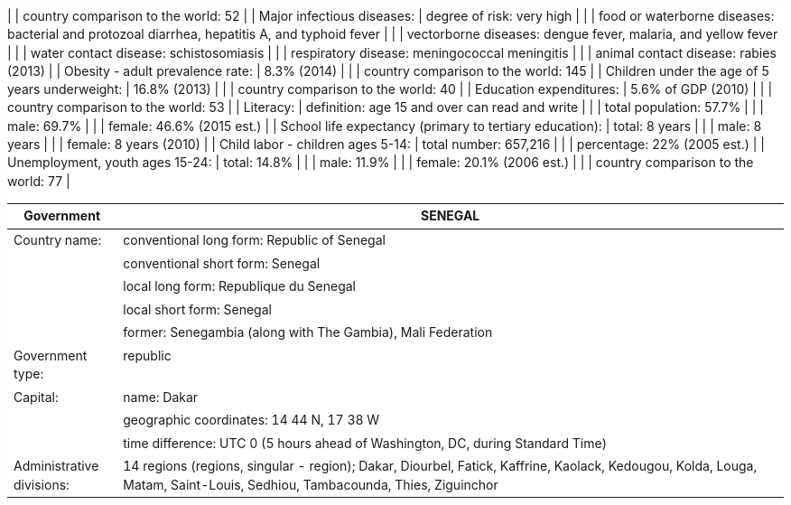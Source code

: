 | | country comparison to the world:  52 |
| Major infectious diseases: | degree of risk: very high |
| | food or waterborne diseases: bacterial and protozoal diarrhea, hepatitis A, and typhoid fever |
| | vectorborne diseases: dengue fever, malaria, and yellow fever |
| | water contact disease: schistosomiasis |
| | respiratory disease: meningococcal meningitis |
| | animal contact disease: rabies (2013) |
| Obesity - adult prevalence rate: | 8.3% (2014) |
| | country comparison to the world:  145 |
| Children under the age of 5 years underweight: | 16.8% (2013) |
| | country comparison to the world:  40 |
| Education expenditures: | 5.6% of GDP (2010) |
| | country comparison to the world:  53 |
| Literacy: | definition: age 15 and over can read and write |
| | total population: 57.7% |
| | male: 69.7% |
| | female: 46.6% (2015 est.) |
| School life expectancy (primary to tertiary education): | total: 8 years |
| | male: 8 years |
| | female: 8 years (2010) |
| Child labor - children ages 5-14: | total number: 657,216 |
| | percentage: 22% (2005 est.) |
| Unemployment, youth ages 15-24: | total: 14.8% |
| | male: 11.9% |
| | female: 20.1% (2006 est.) |
| | country comparison to the world:  77 |

| Government | SENEGAL |
| --- | --- |
| Country name: | conventional long form: Republic of Senegal |
| | conventional short form: Senegal |
| | local long form: Republique du Senegal |
| | local short form: Senegal |
| | former: Senegambia (along with The Gambia), Mali Federation |
| Government type: | republic |
| Capital: | name: Dakar |
| | geographic coordinates: 14 44 N, 17 38 W |
| | time difference: UTC 0 (5 hours ahead of Washington, DC, during Standard Time) |
| Administrative divisions: | 14 regions (regions, singular - region); Dakar, Diourbel, Fatick, Kaffrine, Kaolack, Kedougou, Kolda, Louga, Matam, Saint-Louis, Sedhiou, Tambacounda, Thies, Ziguinchor |